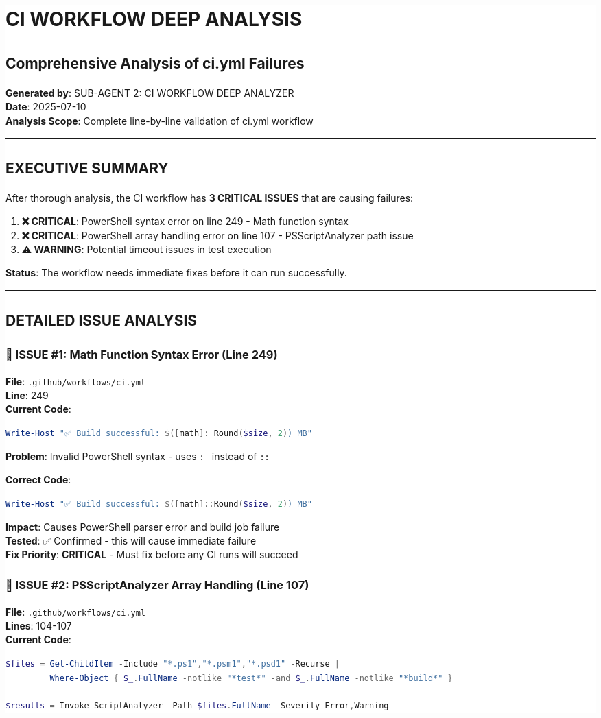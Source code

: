 # CI WORKFLOW DEEP ANALYSIS
## Comprehensive Analysis of ci.yml Failures

**Generated by**: SUB-AGENT 2: CI WORKFLOW DEEP ANALYZER  
**Date**: 2025-07-10  
**Analysis Scope**: Complete line-by-line validation of ci.yml workflow

---

## EXECUTIVE SUMMARY

After thorough analysis, the CI workflow has **3 CRITICAL ISSUES** that are causing failures:

1. **❌ CRITICAL**: PowerShell syntax error on line 249 - Math function syntax
2. **❌ CRITICAL**: PowerShell array handling error on line 107 - PSScriptAnalyzer path issue  
3. **⚠️ WARNING**: Potential timeout issues in test execution

**Status**: The workflow needs immediate fixes before it can run successfully.

---

## DETAILED ISSUE ANALYSIS

### 🔴 ISSUE #1: Math Function Syntax Error (Line 249)

**File**: `.github/workflows/ci.yml`  
**Line**: 249  
**Current Code**:
```powershell
Write-Host "✅ Build successful: $([math]: Round($size, 2)) MB"
```

**Problem**: Invalid PowerShell syntax - uses `: ` instead of `::`

**Correct Code**:
```powershell
Write-Host "✅ Build successful: $([math]::Round($size, 2)) MB"
```

**Impact**: Causes PowerShell parser error and build job failure  
**Tested**: ✅ Confirmed - this will cause immediate failure  
**Fix Priority**: **CRITICAL** - Must fix before any CI runs will succeed

### 🔴 ISSUE #2: PSScriptAnalyzer Array Handling (Line 107)

**File**: `.github/workflows/ci.yml`  
**Lines**: 104-107  
**Current Code**:
```powershell
$files = Get-ChildItem -Include "*.ps1","*.psm1","*.psd1" -Recurse |
         Where-Object { $_.FullName -notlike "*test*" -and $_.FullName -notlike "*build*" }

$results = Invoke-ScriptAnalyzer -Path $files.FullName -Severity Error,Warning
```
